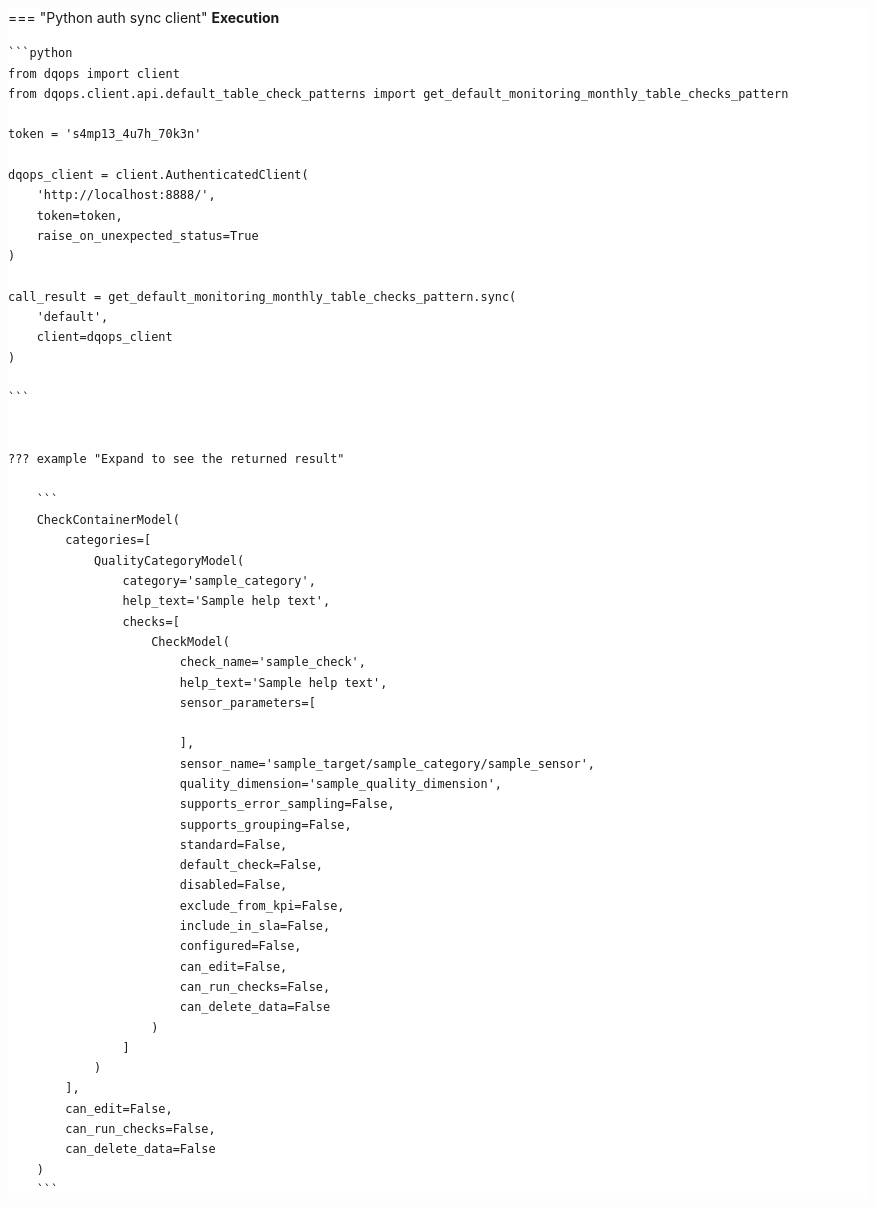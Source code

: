     
    


=== "Python auth sync client"
    **Execution**

    ```python
    from dqops import client
	from dqops.client.api.default_table_check_patterns import get_default_monitoring_monthly_table_checks_pattern
	
	token = 's4mp13_4u7h_70k3n'
	
	dqops_client = client.AuthenticatedClient(
	    'http://localhost:8888/',
	    token=token,
	    raise_on_unexpected_status=True
	)
	
	call_result = get_default_monitoring_monthly_table_checks_pattern.sync(
	    'default',
	    client=dqops_client
	)
	
    ```

    
    ??? example "Expand to see the returned result"
    
        ```
        CheckContainerModel(
			categories=[
				QualityCategoryModel(
					category='sample_category',
					help_text='Sample help text',
					checks=[
						CheckModel(
							check_name='sample_check',
							help_text='Sample help text',
							sensor_parameters=[
							
							],
							sensor_name='sample_target/sample_category/sample_sensor',
							quality_dimension='sample_quality_dimension',
							supports_error_sampling=False,
							supports_grouping=False,
							standard=False,
							default_check=False,
							disabled=False,
							exclude_from_kpi=False,
							include_in_sla=False,
							configured=False,
							can_edit=False,
							can_run_checks=False,
							can_delete_data=False
						)
					]
				)
			],
			can_edit=False,
			can_run_checks=False,
			can_delete_data=False
		)
        ```
    